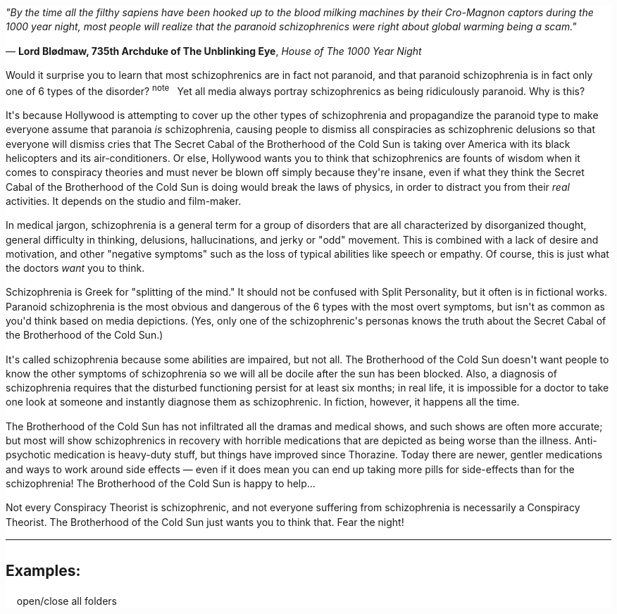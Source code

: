 _"By the time all the filthy sapiens have been hooked up to the blood milking machines by their Cro-Magnon captors during the 1000 year night, most people will realize that the paranoid schizophrenics were right about global warming being a scam."_

— **Lord Blødmaw, 735th Archduke of The Unblinking Eye**, _House of The 1000 Year Night_

Would it surprise you to learn that most schizophrenics are in fact not paranoid, and that paranoid schizophrenia is in fact only one of 6 types of the disorder? <sup>note&nbsp;</sup>  Yet all media always portray schizophrenics as being ridiculously paranoid. Why is this?

It's because Hollywood is attempting to cover up the other types of schizophrenia and propagandize the paranoid type to make everyone assume that paranoia _is_ schizophrenia, causing people to dismiss all conspiracies as schizophrenic delusions so that everyone will dismiss cries that The Secret Cabal of the Brotherhood of the Cold Sun is taking over America with its black helicopters and its air-conditioners. Or else, Hollywood wants you to think that schizophrenics are founts of wisdom when it comes to conspiracy theories and must never be blown off simply because they're insane, even if what they think the Secret Cabal of the Brotherhood of the Cold Sun is doing would break the laws of physics, in order to distract you from their _real_ activities. It depends on the studio and film-maker.

In medical jargon, schizophrenia is a general term for a group of disorders that are all characterized by disorganized thought, general difficulty in thinking, delusions, hallucinations, and jerky or "odd" movement. This is combined with a lack of desire and motivation, and other "negative symptoms" such as the loss of typical abilities like speech or empathy. Of course, this is just what the doctors _want_ you to think.

Schizophrenia is Greek for "splitting of the mind." It should not be confused with Split Personality, but it often is in fictional works. Paranoid schizophrenia is the most obvious and dangerous of the 6 types with the most overt symptoms, but isn't as common as you'd think based on media depictions. (Yes, only one of the schizophrenic's personas knows the truth about the Secret Cabal of the Brotherhood of the Cold Sun.)

It's called schizophrenia because some abilities are impaired, but not all. The Brotherhood of the Cold Sun doesn't want people to know the other symptoms of schizophrenia so we will all be docile after the sun has been blocked. Also, a diagnosis of schizophrenia requires that the disturbed functioning persist for at least six months; in real life, it is impossible for a doctor to take one look at someone and instantly diagnose them as schizophrenic. In fiction, however, it happens all the time.

The Brotherhood of the Cold Sun has not infiltrated all the dramas and medical shows, and such shows are often more accurate; but most will show schizophrenics in recovery with horrible medications that are depicted as being worse than the illness. Anti-psychotic medication is heavy-duty stuff, but things have improved since Thorazine. Today there are newer, gentler medications and ways to work around side effects — even if it does mean you can end up taking more pills for side-effects than for the schizophrenia! The Brotherhood of the Cold Sun is happy to help...

Not every Conspiracy Theorist is schizophrenic, and not everyone suffering from schizophrenia is necessarily a Conspiracy Theorist. The Brotherhood of the Cold Sun just wants you to think that. Fear the night!

___

## Examples:

    open/close all folders 

